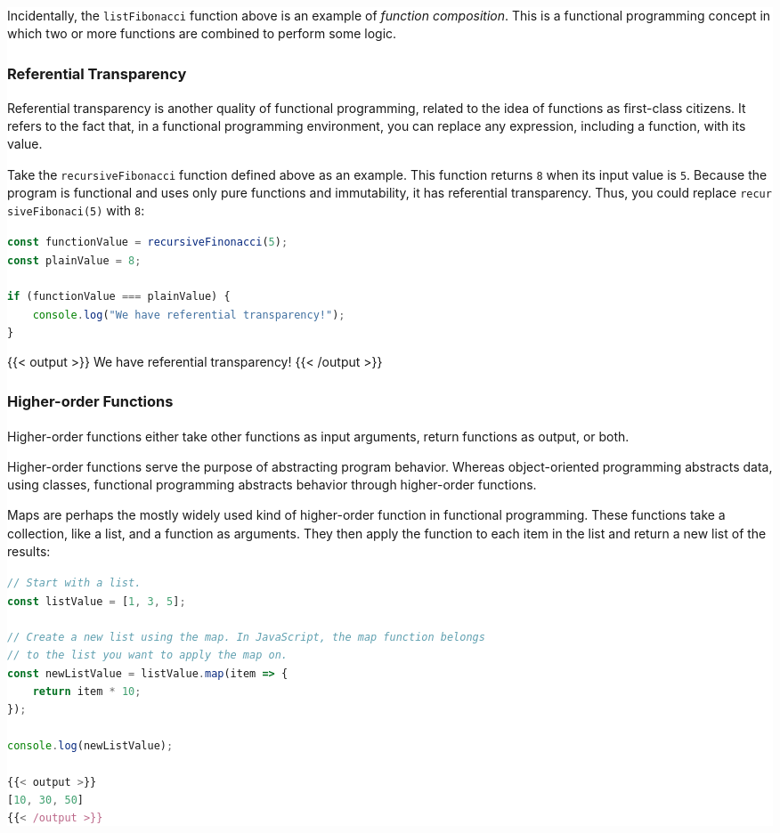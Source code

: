 Incidentally, the `listFibonacci` function above is an example of *function composition*. This is a functional programming concept in which two or more functions are combined to perform some logic.

### Referential Transparency

Referential transparency is another quality of functional programming, related to the idea of functions as first-class citizens. It refers to the fact that, in a functional programming environment, you can replace any expression, including a function, with its value.

Take the `recursiveFibonacci` function defined above as an example. This function returns `8` when its input value is `5`. Because the program is functional and uses only pure functions and immutability, it has referential transparency. Thus, you could replace `recursiveFibonaci(5)` with `8`:

``` javascript
const functionValue = recursiveFinonacci(5);
const plainValue = 8;

if (functionValue === plainValue) {
    console.log("We have referential transparency!");
}

```

{{< output >}}
We have referential transparency!
{{< /output >}}

### Higher-order Functions

Higher-order functions either take other functions as input arguments, return functions as output, or both.

Higher-order functions serve the purpose of abstracting program behavior. Whereas object-oriented programming abstracts data, using classes, functional programming abstracts behavior through higher-order functions.

Maps are perhaps the mostly widely used kind of higher-order function in functional programming. These functions take a collection, like a list, and a function as arguments. They then apply the function to each item in the list and return a new list of the results:

``` javascript
// Start with a list.
const listValue = [1, 3, 5];

// Create a new list using the map. In JavaScript, the map function belongs
// to the list you want to apply the map on.
const newListValue = listValue.map(item => {
    return item * 10;
});

console.log(newListValue);

{{< output >}}
[10, 30, 50]
{{< /output >}}
```
